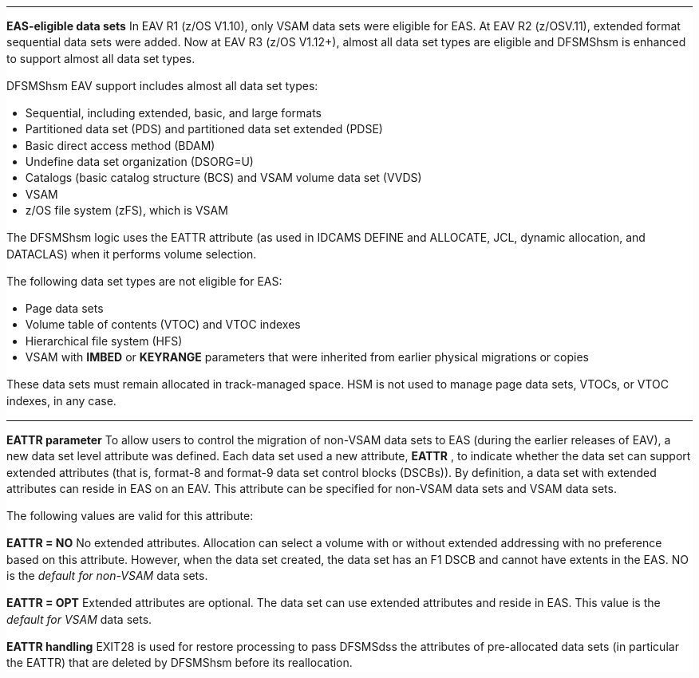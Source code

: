 
-----


**EAS-eligible data sets**
In EAV R1 (z/OS V1.10), only VSAM data sets were eligible for EAS. At EAV R2 (z/OSV.11),
extended format sequential data sets were added. Now at EAV R3 (z/OS V1.12+), almost all
data set types are eligible and DFSMShsm is enhanced to support almost all data set types.

DFSMShsm EAV support includes almost all data set types:

- Sequential, including extended, basic, and large formats
- Partitioned data set (PDS) and partitioned data set extended (PDSE)
- Basic direct access method (BDAM)
- Undefine data set organization (DSORG=U)
- Catalogs (basic catalog structure (BCS) and VSAM volume data set (VVDS)
- VSAM
- z/OS file system (zFS), which is VSAM

The DFSMShsm logic uses the EATTR attribute (as used in IDCAMS DEFINE and
ALLOCATE, JCL, dynamic allocation, and DATACLAS) when it performs volume selection.

The following data set types are not eligible for EAS:

- Page data sets
- Volume table of contents (VTOC) and VTOC indexes
- Hierarchical file system (HFS)
- VSAM with **IMBED** or **KEYRANGE** parameters that were inherited from earlier physical
migrations or copies

These data sets must remain allocated in track-managed space. HSM is not used to manage
page data sets, VTOCs, or VTOC indexes, in any case.


-----

**EATTR parameter**
To allow users to control the migration of non-VSAM data sets to EAS (during the earlier
releases of EAV), a new data set level attribute was defined. Each data set used a new
attribute, **EATTR** , to indicate whether the data set can support extended attributes (that is,
format-8 and format-9 data set control blocks (DSCBs)). By definition, a data set with
extended attributes can reside in EAS on an EAV. This attribute can be specified for
non-VSAM data sets and VSAM data sets.

The following values are valid for this attribute:

**EATTR = NO** No extended attributes. Allocation can select a volume with or without
extended addressing with no preference based on this attribute.
However, when the data set created, the data set has an F1 DSCB
and cannot have extents in the EAS. NO is the _default for non-VSAM_
data sets.

**EATTR = OPT** Extended attributes are optional. The data set can use extended
attributes and reside in EAS. This value is the _default for VSAM_ data
sets.

**EATTR handling**
EXIT28 is used for restore processing to pass DFSMSdss the attributes of pre-allocated data
sets (in particular the EATTR) that are deleted by DFSMShsm before its reallocation.
